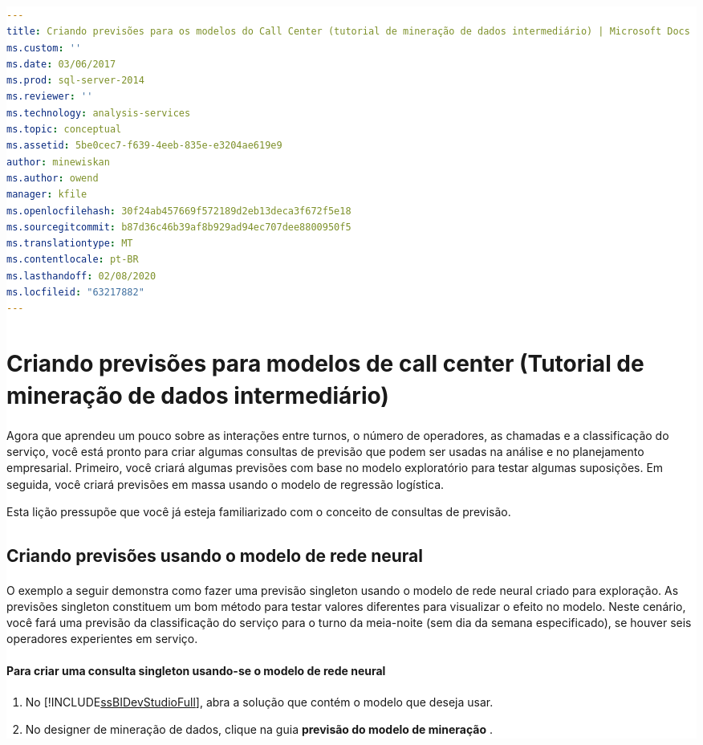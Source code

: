 ```yaml
---
title: Criando previsões para os modelos do Call Center (tutorial de mineração de dados intermediário) | Microsoft Docs
ms.custom: ''
ms.date: 03/06/2017
ms.prod: sql-server-2014
ms.reviewer: ''
ms.technology: analysis-services
ms.topic: conceptual
ms.assetid: 5be0cec7-f639-4eeb-835e-e3204ae619e9
author: minewiskan
ms.author: owend
manager: kfile
ms.openlocfilehash: 30f24ab457669f572189d2eb13deca3f672f5e18
ms.sourcegitcommit: b87d36c46b39af8b929ad94ec707dee8800950f5
ms.translationtype: MT
ms.contentlocale: pt-BR
ms.lasthandoff: 02/08/2020
ms.locfileid: "63217882"
---
```

# <a name="creating-predictions-for-the-call-center-models-intermediate-data-mining-tutorial"></a>Criando previsões para modelos de call center (Tutorial de mineração de dados intermediário)
  Agora que aprendeu um pouco sobre as interações entre turnos, o número de operadores, as chamadas e a classificação do serviço, você está pronto para criar algumas consultas de previsão que podem ser usadas na análise e no planejamento empresarial. Primeiro, você criará algumas previsões com base no modelo exploratório para testar algumas suposições. Em seguida, você criará previsões em massa usando o modelo de regressão logística.  
  
 Esta lição pressupõe que você já esteja familiarizado com o conceito de consultas de previsão.  
  
## <a name="creating-predictions-using-the-neural-network-model"></a>Criando previsões usando o modelo de rede neural  
 O exemplo a seguir demonstra como fazer uma previsão singleton usando o modelo de rede neural criado para exploração. As previsões singleton constituem um bom método para testar valores diferentes para visualizar o efeito no modelo. Neste cenário, você fará uma previsão da classificação do serviço para o turno da meia-noite (sem dia da semana especificado), se houver seis operadores experientes em serviço.  
  
#### <a name="to-create-a-singleton-query-by-using-the-neural-network-model"></a>Para criar uma consulta singleton usando-se o modelo de rede neural  
  
1.  No [!INCLUDE[ssBIDevStudioFull](../includes/ssbidevstudiofull-md.md)], abra a solução que contém o modelo que deseja usar.  
  
2.  No designer de mineração de dados, clique na guia **previsão do modelo de mineração** .  
  